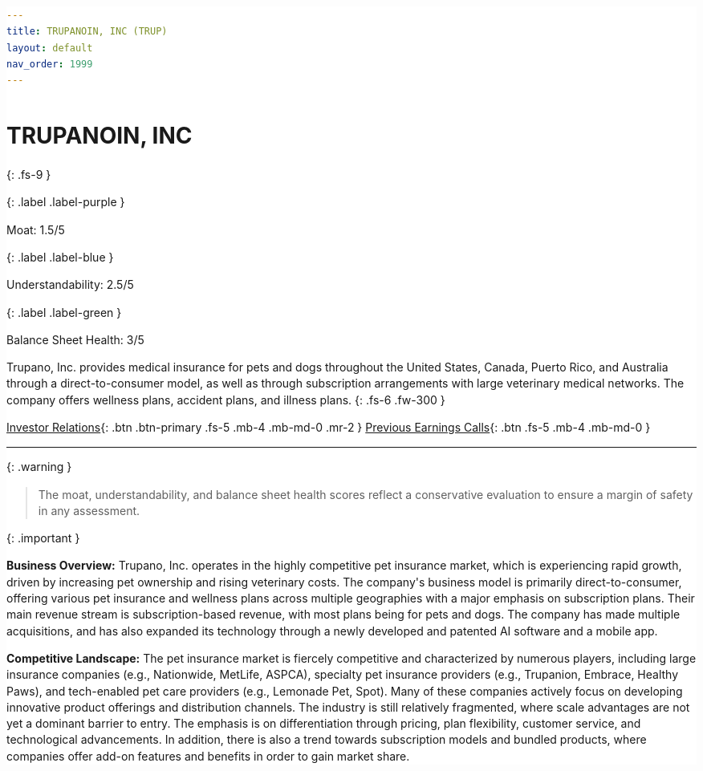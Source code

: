 ```yaml
---
title: TRUPANOIN, INC (TRUP)
layout: default
nav_order: 1999
---
```


# TRUPANOIN, INC
{: .fs-9 }

{: .label .label-purple }

Moat: 1.5/5

{: .label .label-blue }

Understandability: 2.5/5

{: .label .label-green }

Balance Sheet Health: 3/5

Trupano, Inc. provides medical insurance for pets and dogs throughout the United States, Canada, Puerto Rico, and Australia through a direct-to-consumer model, as well as through subscription arrangements with large veterinary medical networks. The company offers wellness plans, accident plans, and illness plans.
{: .fs-6 .fw-300 }

[Investor Relations](https://www.google.com/search?q=TRUP+investor+relations){: .btn .btn-primary .fs-5 .mb-4 .mb-md-0 .mr-2 }
[Previous Earnings Calls](https://discountingcashflows.com/company/TRUP/transcripts/){: .btn .fs-5 .mb-4 .mb-md-0 }

---

{: .warning }
>The moat, understandability, and balance sheet health scores reflect a conservative evaluation to ensure a margin of safety in any assessment.



{: .important }

**Business Overview:**
Trupano, Inc. operates in the highly competitive pet insurance market, which is experiencing rapid growth, driven by increasing pet ownership and rising veterinary costs. The company's business model is primarily direct-to-consumer, offering various pet insurance and wellness plans across multiple geographies with a major emphasis on subscription plans.
Their main revenue stream is subscription-based revenue, with most plans being for pets and dogs. 
The company has made multiple acquisitions, and has also expanded its technology through a newly developed and patented AI software and a mobile app.

**Competitive Landscape:**
The pet insurance market is fiercely competitive and characterized by numerous players, including large insurance companies (e.g., Nationwide, MetLife, ASPCA), specialty pet insurance providers (e.g., Trupanion, Embrace, Healthy Paws), and tech-enabled pet care providers (e.g., Lemonade Pet, Spot). Many of these companies actively focus on developing innovative product offerings and distribution channels.
The industry is still relatively fragmented, where scale advantages are not yet a dominant barrier to entry. The emphasis is on differentiation through pricing, plan flexibility, customer service, and technological advancements.
In addition, there is also a trend towards subscription models and bundled products, where companies offer add-on features and benefits in order to gain market share.
